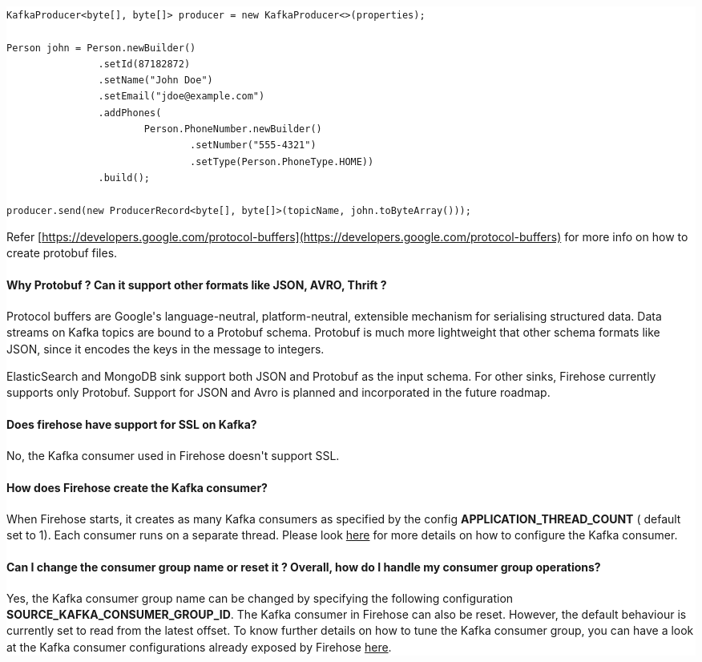     KafkaProducer<byte[], byte[]> producer = new KafkaProducer<>(properties);
    
    Person john = Person.newBuilder()
                    .setId(87182872)
                    .setName("John Doe")
                    .setEmail("jdoe@example.com")
                    .addPhones(
                            Person.PhoneNumber.newBuilder()
                                    .setNumber("555-4321")
                                    .setType(Person.PhoneType.HOME))
                    .build();
    
    producer.send(new ProducerRecord<byte[], byte[]>(topicName, john.toByteArray()));

Refer  [https://developers.google.com/protocol-buffers](https://developers.google.com/protocol-buffers)  for more info
on how to create protobuf files.

#### Why Protobuf ? Can it support other formats like JSON, AVRO, Thrift ?

Protocol buffers are Google's language-neutral, platform-neutral, extensible mechanism for serialising structured data.
Data streams on Kafka topics are bound to a Protobuf schema. Protobuf is much more lightweight that other schema formats
like JSON, since it encodes the keys in the message to integers.

ElasticSearch and MongoDB sink support both JSON and Protobuf as the input schema. For other sinks, Firehose currently
supports only Protobuf. Support for JSON and Avro is planned and incorporated in the future roadmap.

#### Does firehose have support for SSL on Kafka?

No, the Kafka consumer used in Firehose doesn't support SSL.

#### How does  Firehose create the Kafka consumer?

When Firehose starts, it creates as many Kafka consumers as specified by the config **APPLICATION_THREAD_COUNT** (
default set to 1). Each consumer runs on a separate thread. Please
look [here](https://github.com/odpf/firehose/blob/main/docs/reference/configuration.md#kafka-consumer) for more details
on how to configure the Kafka consumer.

#### Can I change the consumer group name or reset it ? Overall, how do I handle my consumer group operations?

Yes, the Kafka consumer group name can be changed by specifying the following configuration **SOURCE_KAFKA_CONSUMER_GROUP_ID**. The Kafka consumer in Firehose can also be reset. However, the default behaviour is
currently set to read from the latest offset. To know further details on how to tune the Kafka consumer group, you can
have a look at the Kafka consumer configurations already exposed by
Firehose [here](https://github.com/odpf/firehose/blob/main/docs/reference/configuration/kafka-consumer-1.md#kafka-consumer).
